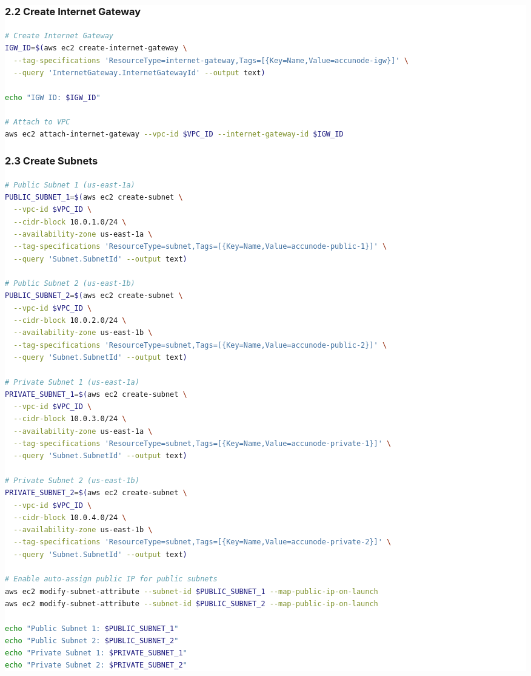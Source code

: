 ### **2.2 Create Internet Gateway**
```bash
# Create Internet Gateway
IGW_ID=$(aws ec2 create-internet-gateway \
  --tag-specifications 'ResourceType=internet-gateway,Tags=[{Key=Name,Value=accunode-igw}]' \
  --query 'InternetGateway.InternetGatewayId' --output text)

echo "IGW ID: $IGW_ID"

# Attach to VPC
aws ec2 attach-internet-gateway --vpc-id $VPC_ID --internet-gateway-id $IGW_ID
```

### **2.3 Create Subnets**
```bash
# Public Subnet 1 (us-east-1a)
PUBLIC_SUBNET_1=$(aws ec2 create-subnet \
  --vpc-id $VPC_ID \
  --cidr-block 10.0.1.0/24 \
  --availability-zone us-east-1a \
  --tag-specifications 'ResourceType=subnet,Tags=[{Key=Name,Value=accunode-public-1}]' \
  --query 'Subnet.SubnetId' --output text)

# Public Subnet 2 (us-east-1b)
PUBLIC_SUBNET_2=$(aws ec2 create-subnet \
  --vpc-id $VPC_ID \
  --cidr-block 10.0.2.0/24 \
  --availability-zone us-east-1b \
  --tag-specifications 'ResourceType=subnet,Tags=[{Key=Name,Value=accunode-public-2}]' \
  --query 'Subnet.SubnetId' --output text)

# Private Subnet 1 (us-east-1a)
PRIVATE_SUBNET_1=$(aws ec2 create-subnet \
  --vpc-id $VPC_ID \
  --cidr-block 10.0.3.0/24 \
  --availability-zone us-east-1a \
  --tag-specifications 'ResourceType=subnet,Tags=[{Key=Name,Value=accunode-private-1}]' \
  --query 'Subnet.SubnetId' --output text)

# Private Subnet 2 (us-east-1b)  
PRIVATE_SUBNET_2=$(aws ec2 create-subnet \
  --vpc-id $VPC_ID \
  --cidr-block 10.0.4.0/24 \
  --availability-zone us-east-1b \
  --tag-specifications 'ResourceType=subnet,Tags=[{Key=Name,Value=accunode-private-2}]' \
  --query 'Subnet.SubnetId' --output text)

# Enable auto-assign public IP for public subnets
aws ec2 modify-subnet-attribute --subnet-id $PUBLIC_SUBNET_1 --map-public-ip-on-launch
aws ec2 modify-subnet-attribute --subnet-id $PUBLIC_SUBNET_2 --map-public-ip-on-launch

echo "Public Subnet 1: $PUBLIC_SUBNET_1"
echo "Public Subnet 2: $PUBLIC_SUBNET_2"
echo "Private Subnet 1: $PRIVATE_SUBNET_1"
echo "Private Subnet 2: $PRIVATE_SUBNET_2"
```
